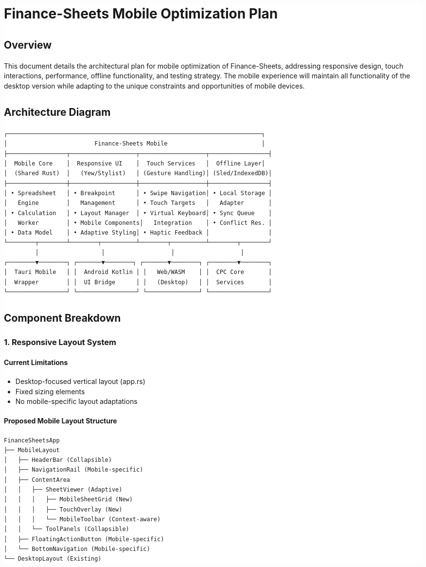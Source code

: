 # Finance-Sheets Mobile Optimization Plan

## Overview

This document details the architectural plan for mobile optimization of Finance-Sheets, addressing responsive design, touch interactions, performance, offline functionality, and testing strategy. The mobile experience will maintain all functionality of the desktop version while adapting to the unique constraints and opportunities of mobile devices.

## Architecture Diagram

```
┌─────────────────────────────────────────────────────────────────────────┐
│                         Finance-Sheets Mobile                           │
├─────────────────┬───────────────────┬───────────────────┬─────────────────┤
│  Mobile Core    │  Responsive UI    │  Touch Services   │  Offline Layer│
│  (Shared Rust)  │   (Yew/Stylist)   │ (Gesture Handling)│ (Sled/IndexedDB)│
├─────────────────┼───────────────────┼───────────────────┼─────────────────┤
│ • Spreadsheet   │ • Breakpoint      │ • Swipe Navigation│ • Local Storage │
│   Engine        │   Management      │ • Touch Targets   │   Adapter       │
│ • Calculation   │ • Layout Manager  │ • Virtual Keyboard│ • Sync Queue    │
│   Worker        │ • Mobile Components│   Integration    │ • Conflict Res. │
│ • Data Model    │ • Adaptive Styling│ • Haptic Feedback │                 │
└────────┬────────┴────────┬──────────┴────────┬──────────┴────────┬────────┘
         │                  │                   │                   │
┌────────▼────────┐ ┌───────▼────────┐ ┌───────▼────────┐ ┌────────▼────────┐
│  Tauri Mobile   │ │  Android Kotlin │ │   Web/WASM    │ │  CPC Core       │
│  Wrapper        │ │  UI Bridge      │ │   (Desktop)   │ │  Services       │
└─────────────────┘ └─────────────────┘ └───────────────┘ └─────────────────┘
```

## Component Breakdown

### 1. Responsive Layout System

#### Current Limitations
- Desktop-focused vertical layout (app.rs)
- Fixed sizing elements
- No mobile-specific layout adaptations

#### Proposed Mobile Layout Structure

```
FinanceSheetsApp
├── MobileLayout
│   ├── HeaderBar (Collapsible)
│   ├── NavigationRail (Mobile-specific)
│   ├── ContentArea
│   │   ├── SheetViewer (Adaptive)
│   │   │   ├── MobileSheetGrid (New)
│   │   │   ├── TouchOverlay (New)
│   │   │   └── MobileToolbar (Context-aware)
│   │   └── ToolPanels (Collapsible)
│   ├── FloatingActionButton (Mobile-specific)
│   └── BottomNavigation (Mobile-specific)
└── DesktopLayout (Existing)
```
